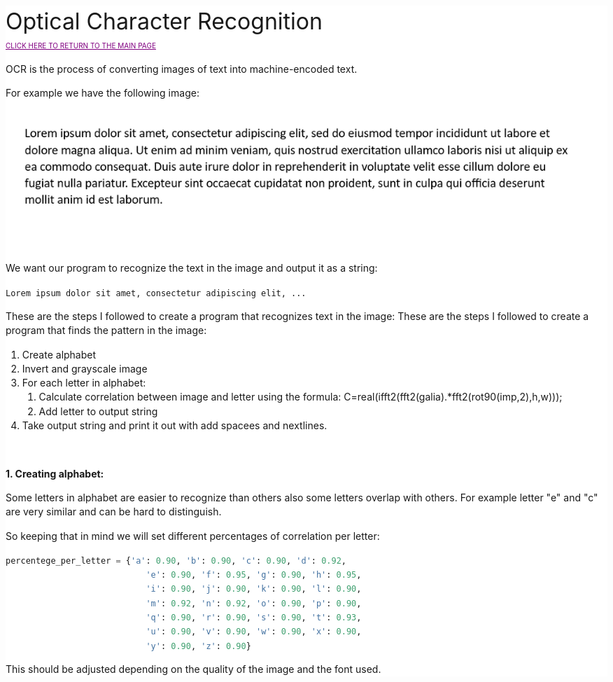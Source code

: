 <font size="6">
Optical Character Recognition
</font>

<br>
<font size="1">
<a href="README.md" style="color: purple">CLICK HERE TO RETURN TO THE MAIN PAGE</a>
</font>

OCR is the process of converting images of text into machine-encoded text. 

For example we have the following image:
![image](images/FE/lorem.png)

We want our program to recognize the text in the image and output it as a string:
```
Lorem ipsum dolor sit amet, consectetur adipiscing elit, ...
```

These are the steps I followed to create a program that recognizes text in the image:
These are the steps I followed to create a program that finds the pattern in the image:
<ol>
<li>Create alphabet</li>
<li>Invert and grayscale image</li>
<li>For each letter in alphabet: 
<ol><li>Calculate correlation between image and letter using the formula: C=real(ifft2(fft2(galia).*fft2(rot90(imp,2),h,w)));</li>
<li>Add letter to output string</li></ol></li>
<li>Take output string and print it out with add spacees and nextlines.</li>
</ol>


<br>

__1. Creating alphabet:__

Some letters in alphabet are easier to recognize than others also some letters overlap with others. For example letter "e" and "c" are very similar and can be hard to distinguish.

So keeping that in mind we will set different percentages of correlation per letter:
```python
percentege_per_letter = {'a': 0.90, 'b': 0.90, 'c': 0.90, 'd': 0.92,
                            'e': 0.90, 'f': 0.95, 'g': 0.90, 'h': 0.95,
                            'i': 0.90, 'j': 0.90, 'k': 0.90, 'l': 0.90,
                            'm': 0.92, 'n': 0.92, 'o': 0.90, 'p': 0.90,
                            'q': 0.90, 'r': 0.90, 's': 0.90, 't': 0.93, 
                            'u': 0.90, 'v': 0.90, 'w': 0.90, 'x': 0.90,
                            'y': 0.90, 'z': 0.90}
```
This should be adjusted depending on the quality of the image and the font used.
